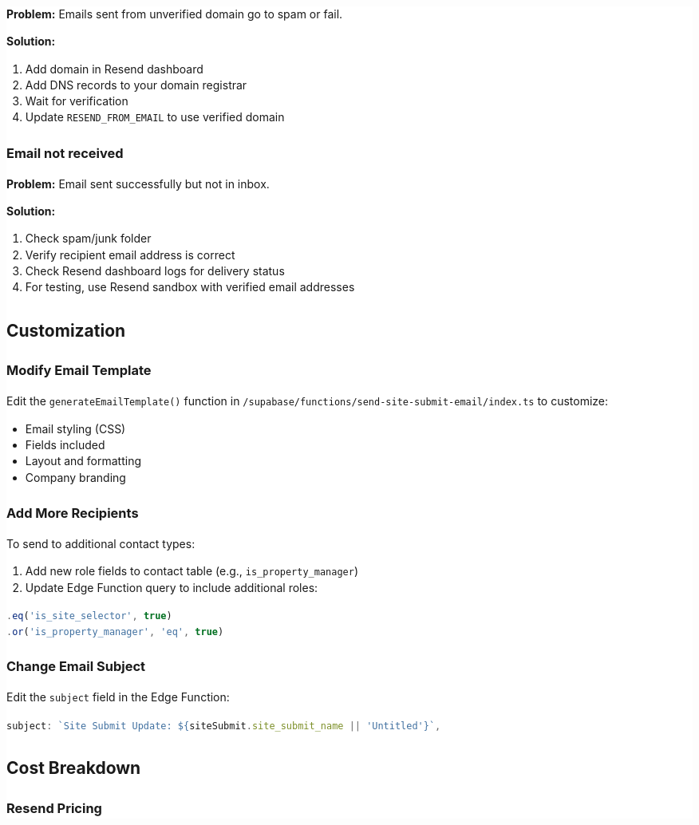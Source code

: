 **Problem:** Emails sent from unverified domain go to spam or fail.

**Solution:**
1. Add domain in Resend dashboard
2. Add DNS records to your domain registrar
3. Wait for verification
4. Update `RESEND_FROM_EMAIL` to use verified domain

### Email not received

**Problem:** Email sent successfully but not in inbox.

**Solution:**
1. Check spam/junk folder
2. Verify recipient email address is correct
3. Check Resend dashboard logs for delivery status
4. For testing, use Resend sandbox with verified email addresses

## Customization

### Modify Email Template

Edit the `generateEmailTemplate()` function in `/supabase/functions/send-site-submit-email/index.ts` to customize:

- Email styling (CSS)
- Fields included
- Layout and formatting
- Company branding

### Add More Recipients

To send to additional contact types:

1. Add new role fields to contact table (e.g., `is_property_manager`)
2. Update Edge Function query to include additional roles:

```typescript
.eq('is_site_selector', true)
.or('is_property_manager', 'eq', true)
```

### Change Email Subject

Edit the `subject` field in the Edge Function:

```typescript
subject: `Site Submit Update: ${siteSubmit.site_submit_name || 'Untitled'}`,
```

## Cost Breakdown

### Resend Pricing
